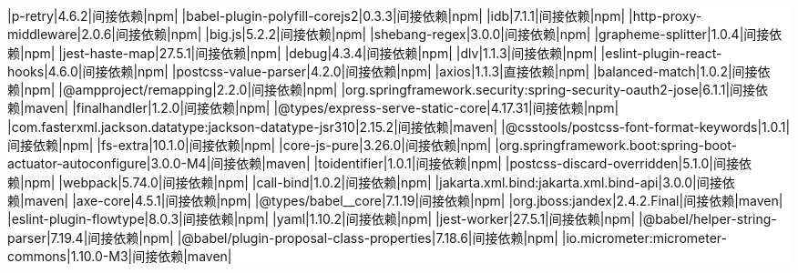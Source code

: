 |p-retry|4.6.2|间接依赖|npm|
|babel-plugin-polyfill-corejs2|0.3.3|间接依赖|npm|
|idb|7.1.1|间接依赖|npm|
|http-proxy-middleware|2.0.6|间接依赖|npm|
|big.js|5.2.2|间接依赖|npm|
|shebang-regex|3.0.0|间接依赖|npm|
|grapheme-splitter|1.0.4|间接依赖|npm|
|jest-haste-map|27.5.1|间接依赖|npm|
|debug|4.3.4|间接依赖|npm|
|dlv|1.1.3|间接依赖|npm|
|eslint-plugin-react-hooks|4.6.0|间接依赖|npm|
|postcss-value-parser|4.2.0|间接依赖|npm|
|axios|1.1.3|直接依赖|npm|
|balanced-match|1.0.2|间接依赖|npm|
|@ampproject/remapping|2.2.0|间接依赖|npm|
|org.springframework.security:spring-security-oauth2-jose|6.1.1|间接依赖|maven|
|finalhandler|1.2.0|间接依赖|npm|
|@types/express-serve-static-core|4.17.31|间接依赖|npm|
|com.fasterxml.jackson.datatype:jackson-datatype-jsr310|2.15.2|间接依赖|maven|
|@csstools/postcss-font-format-keywords|1.0.1|间接依赖|npm|
|fs-extra|10.1.0|间接依赖|npm|
|core-js-pure|3.26.0|间接依赖|npm|
|org.springframework.boot:spring-boot-actuator-autoconfigure|3.0.0-M4|间接依赖|maven|
|toidentifier|1.0.1|间接依赖|npm|
|postcss-discard-overridden|5.1.0|间接依赖|npm|
|webpack|5.74.0|间接依赖|npm|
|call-bind|1.0.2|间接依赖|npm|
|jakarta.xml.bind:jakarta.xml.bind-api|3.0.0|间接依赖|maven|
|axe-core|4.5.1|间接依赖|npm|
|@types/babel__core|7.1.19|间接依赖|npm|
|org.jboss:jandex|2.4.2.Final|间接依赖|maven|
|eslint-plugin-flowtype|8.0.3|间接依赖|npm|
|yaml|1.10.2|间接依赖|npm|
|jest-worker|27.5.1|间接依赖|npm|
|@babel/helper-string-parser|7.19.4|间接依赖|npm|
|@babel/plugin-proposal-class-properties|7.18.6|间接依赖|npm|
|io.micrometer:micrometer-commons|1.10.0-M3|间接依赖|maven|